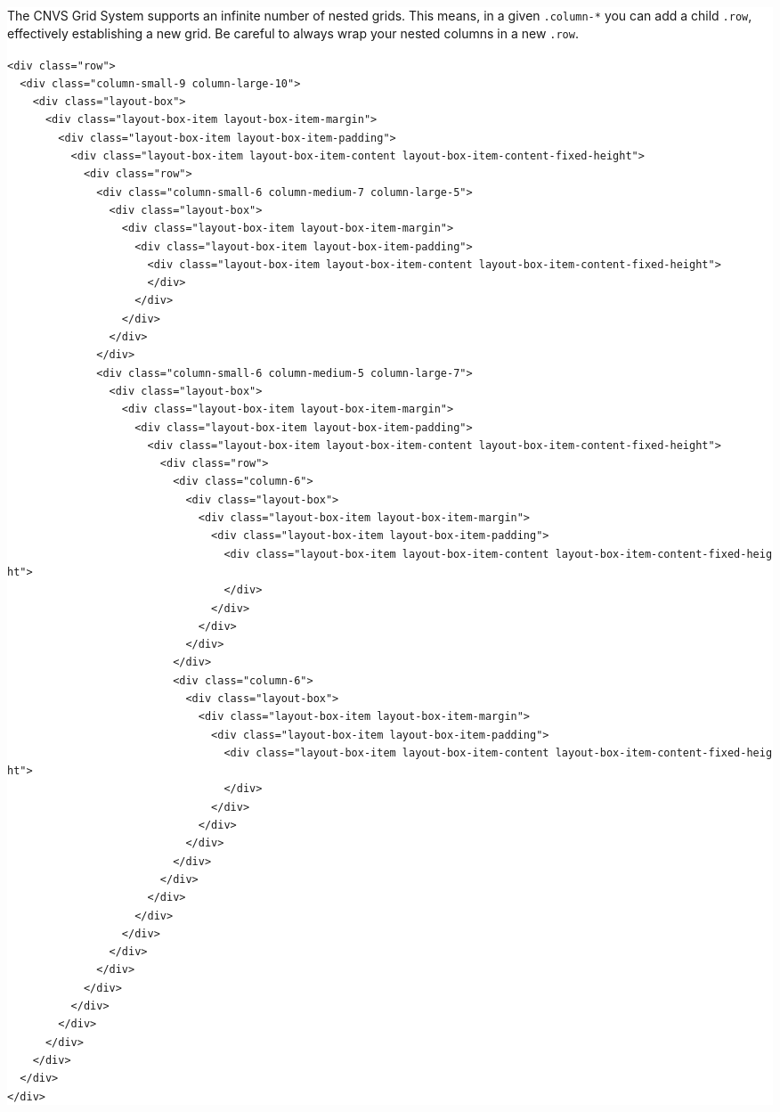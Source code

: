 The CNVS Grid System supports an infinite number of nested grids. This means, in a given `.column-*` you can add a child `.row`, effectively establishing a new grid. Be careful to always wrap your nested columns in a new `.row`.

<div class="panel pod pod-short-bottom pod-short-top flush-horizontal"  markdown="1">

  <div class="panel-cell">

    <div class="row">
      <div class="column-small-9 column-large-10">
        <div class="layout-box">
          <div class="layout-box-item layout-box-item-margin">
            <div class="layout-box-item layout-box-item-padding">
              <div class="layout-box-item layout-box-item-content layout-box-item-content-fixed-height">
                <div class="row">
                  <div class="column-small-6 column-medium-7 column-large-5">
                    <div class="layout-box">
                      <div class="layout-box-item layout-box-item-margin">
                        <div class="layout-box-item layout-box-item-padding">
                          <div class="layout-box-item layout-box-item-content layout-box-item-content-fixed-height">
                          </div>
                        </div>
                      </div>
                    </div>
                  </div>
                  <div class="column-small-6 column-medium-5 column-large-7">
                    <div class="layout-box">
                      <div class="layout-box-item layout-box-item-margin">
                        <div class="layout-box-item layout-box-item-padding">
                          <div class="layout-box-item layout-box-item-content layout-box-item-content-fixed-height">
                            <div class="row">
                              <div class="column-6">
                                <div class="layout-box">
                                  <div class="layout-box-item layout-box-item-margin">
                                    <div class="layout-box-item layout-box-item-padding">
                                      <div class="layout-box-item layout-box-item-content layout-box-item-content-fixed-height">
                                      </div>
                                    </div>
                                  </div>
                                </div>
                              </div>
                              <div class="column-6">
                                <div class="layout-box">
                                  <div class="layout-box-item layout-box-item-margin">
                                    <div class="layout-box-item layout-box-item-padding">
                                      <div class="layout-box-item layout-box-item-content layout-box-item-content-fixed-height">
                                      </div>
                                    </div>
                                  </div>
                                </div>
                              </div>
                            </div>
                          </div>
                        </div>
                      </div>
                    </div>
                  </div>
                </div>
              </div>
            </div>
          </div>
        </div>
      </div>
    </div>
